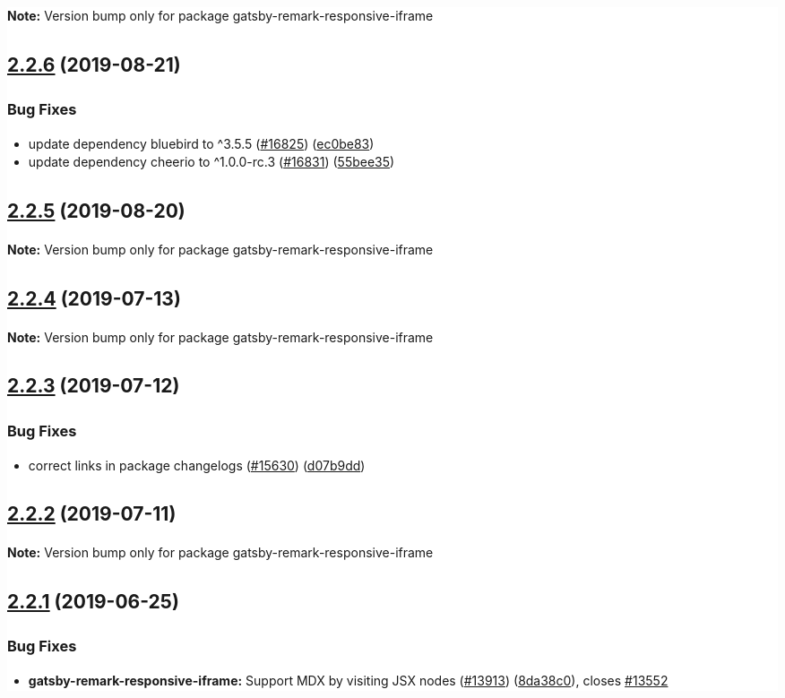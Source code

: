 **Note:** Version bump only for package gatsby-remark-responsive-iframe

## [2.2.6](https://github.com/gatsbyjs/gatsby/compare/gatsby-remark-responsive-iframe@2.2.5...gatsby-remark-responsive-iframe@2.2.6) (2019-08-21)

### Bug Fixes

- update dependency bluebird to ^3.5.5 ([#16825](https://github.com/gatsbyjs/gatsby/issues/16825)) ([ec0be83](https://github.com/gatsbyjs/gatsby/commit/ec0be83))
- update dependency cheerio to ^1.0.0-rc.3 ([#16831](https://github.com/gatsbyjs/gatsby/issues/16831)) ([55bee35](https://github.com/gatsbyjs/gatsby/commit/55bee35))

## [2.2.5](https://github.com/gatsbyjs/gatsby/compare/gatsby-remark-responsive-iframe@2.2.4...gatsby-remark-responsive-iframe@2.2.5) (2019-08-20)

**Note:** Version bump only for package gatsby-remark-responsive-iframe

## [2.2.4](https://github.com/gatsbyjs/gatsby/compare/gatsby-remark-responsive-iframe@2.2.3...gatsby-remark-responsive-iframe@2.2.4) (2019-07-13)

**Note:** Version bump only for package gatsby-remark-responsive-iframe

## [2.2.3](https://github.com/gatsbyjs/gatsby/compare/gatsby-remark-responsive-iframe@2.2.2...gatsby-remark-responsive-iframe@2.2.3) (2019-07-12)

### Bug Fixes

- correct links in package changelogs ([#15630](https://github.com/gatsbyjs/gatsby/issues/15630)) ([d07b9dd](https://github.com/gatsbyjs/gatsby/commit/d07b9dd))

## [2.2.2](https://github.com/gatsbyjs/gatsby/compare/gatsby-remark-responsive-iframe@2.2.1...gatsby-remark-responsive-iframe@2.2.2) (2019-07-11)

**Note:** Version bump only for package gatsby-remark-responsive-iframe

## [2.2.1](https://github.com/gatsbyjs/gatsby/compare/gatsby-remark-responsive-iframe@2.2.0...gatsby-remark-responsive-iframe@2.2.1) (2019-06-25)

### Bug Fixes

- **gatsby-remark-responsive-iframe:** Support MDX by visiting JSX nodes ([#13913](https://github.com/gatsbyjs/gatsby/issues/13913)) ([8da38c0](https://github.com/gatsbyjs/gatsby/commit/8da38c0)), closes [#13552](https://github.com/gatsbyjs/gatsby/issues/13552)
